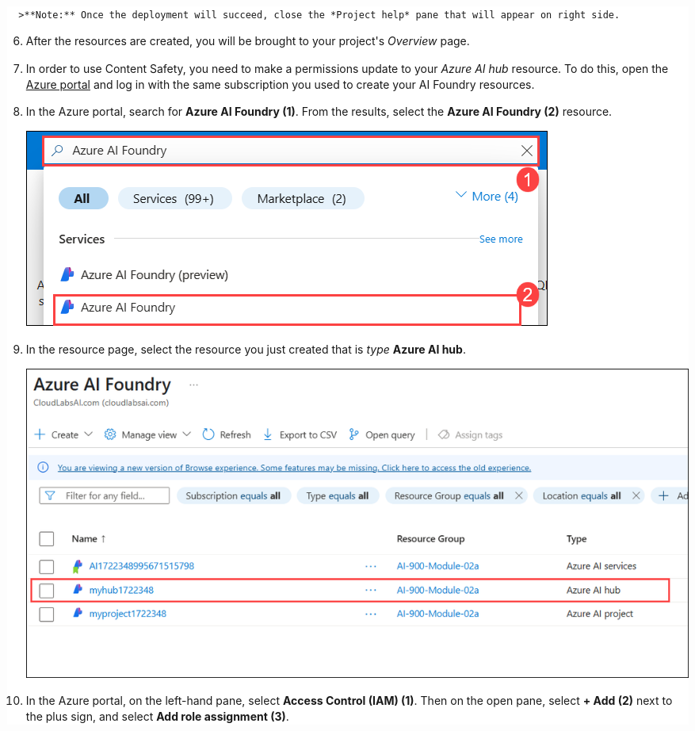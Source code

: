       >**Note:** Once the deployment will succeed, close the *Project help* pane that will appear on right side.

6. After the resources are created, you will be brought to your project's *Overview* page. 

7. In order to use Content Safety, you need to make a permissions update to your *Azure AI hub* resource. To do this, open the [Azure portal](https://portal.azure.com?portal-azure=true) and log in with the same subscription you used to create your AI Foundry resources.  

8. In the Azure portal, search for **Azure AI Foundry (1)**. From the results, select the **Azure AI Foundry (2)** resource.

   ![](./media/lab2a-8.png)  
   
1. In the  resource page, select the resource you just created that is *type* **Azure AI hub**.  

   ![](./media/lab2a-9.png)  
   
1. In the Azure portal, on the left-hand pane, select **Access Control (IAM) (1)**. Then on the open pane, select **+ Add (2)** next to the plus sign, and select **Add role assignment (3)**. 
